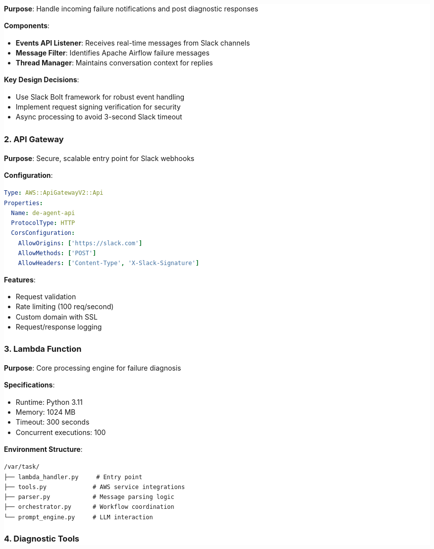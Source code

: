 **Purpose**: Handle incoming failure notifications and post diagnostic responses

**Components**:
- **Events API Listener**: Receives real-time messages from Slack channels
- **Message Filter**: Identifies Apache Airflow failure messages
- **Thread Manager**: Maintains conversation context for replies

**Key Design Decisions**:
- Use Slack Bolt framework for robust event handling
- Implement request signing verification for security
- Async processing to avoid 3-second Slack timeout

### 2. API Gateway

**Purpose**: Secure, scalable entry point for Slack webhooks

**Configuration**:
```yaml
Type: AWS::ApiGatewayV2::Api
Properties:
  Name: de-agent-api
  ProtocolType: HTTP
  CorsConfiguration:
    AllowOrigins: ['https://slack.com']
    AllowMethods: ['POST']
    AllowHeaders: ['Content-Type', 'X-Slack-Signature']
```

**Features**:
- Request validation
- Rate limiting (100 req/second)
- Custom domain with SSL
- Request/response logging

### 3. Lambda Function

**Purpose**: Core processing engine for failure diagnosis

**Specifications**:
- Runtime: Python 3.11
- Memory: 1024 MB
- Timeout: 300 seconds
- Concurrent executions: 100

**Environment Structure**:
```
/var/task/
├── lambda_handler.py     # Entry point
├── tools.py             # AWS service integrations
├── parser.py            # Message parsing logic
├── orchestrator.py      # Workflow coordination
└── prompt_engine.py     # LLM interaction
```

### 4. Diagnostic Tools
